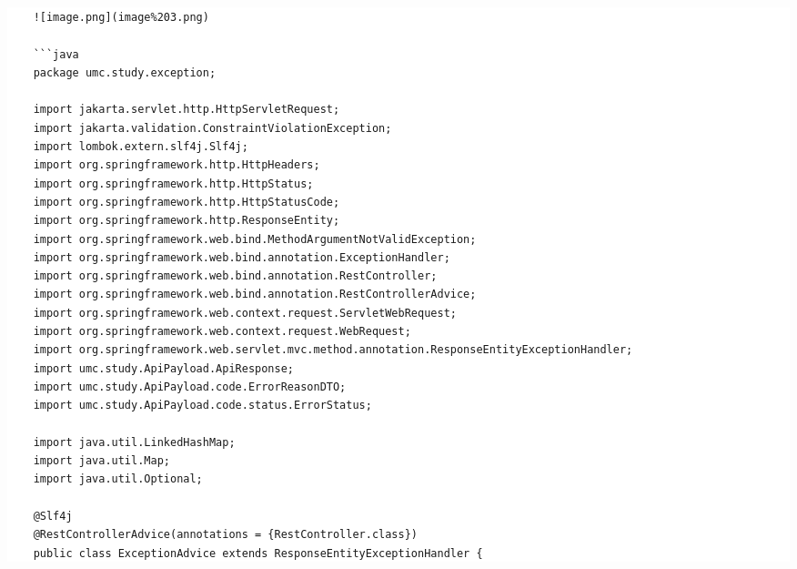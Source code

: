         ![image.png](image%203.png)
        
        ```java
        package umc.study.exception;
        
        import jakarta.servlet.http.HttpServletRequest;
        import jakarta.validation.ConstraintViolationException;
        import lombok.extern.slf4j.Slf4j;
        import org.springframework.http.HttpHeaders;
        import org.springframework.http.HttpStatus;
        import org.springframework.http.HttpStatusCode;
        import org.springframework.http.ResponseEntity;
        import org.springframework.web.bind.MethodArgumentNotValidException;
        import org.springframework.web.bind.annotation.ExceptionHandler;
        import org.springframework.web.bind.annotation.RestController;
        import org.springframework.web.bind.annotation.RestControllerAdvice;
        import org.springframework.web.context.request.ServletWebRequest;
        import org.springframework.web.context.request.WebRequest;
        import org.springframework.web.servlet.mvc.method.annotation.ResponseEntityExceptionHandler;
        import umc.study.ApiPayload.ApiResponse;
        import umc.study.ApiPayload.code.ErrorReasonDTO;
        import umc.study.ApiPayload.code.status.ErrorStatus;
        
        import java.util.LinkedHashMap;
        import java.util.Map;
        import java.util.Optional;
        
        @Slf4j
        @RestControllerAdvice(annotations = {RestController.class})
        public class ExceptionAdvice extends ResponseEntityExceptionHandler {
        